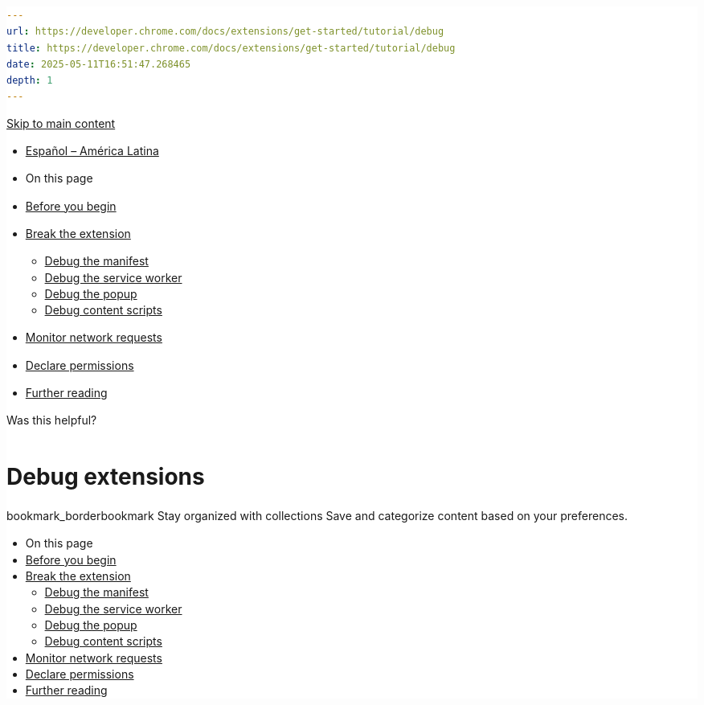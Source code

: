 ```yaml
---
url: https://developer.chrome.com/docs/extensions/get-started/tutorial/debug
title: https://developer.chrome.com/docs/extensions/get-started/tutorial/debug
date: 2025-05-11T16:51:47.268465
depth: 1
---
```


[ Skip to main content ](https://developer.chrome.com/docs/extensions/get-started/tutorial/debug#main-content)
  * [Español – América Latina](https://developer.chrome.com/docs/extensions/get-started/tutorial/debug?hl=es-419)




  * On this page
  * [Before you begin](https://developer.chrome.com/docs/extensions/get-started/tutorial/debug#prereq)
  * [Break the extension](https://developer.chrome.com/docs/extensions/get-started/tutorial/debug#locate_logs)
    * [Debug the manifest](https://developer.chrome.com/docs/extensions/get-started/tutorial/debug#debug-manifest)
    * [Debug the service worker](https://developer.chrome.com/docs/extensions/get-started/tutorial/debug#debug-bg)
    * [Debug the popup](https://developer.chrome.com/docs/extensions/get-started/tutorial/debug#debug_popup)
    * [Debug content scripts](https://developer.chrome.com/docs/extensions/get-started/tutorial/debug#debug_cs)
  * [Monitor network requests](https://developer.chrome.com/docs/extensions/get-started/tutorial/debug#network_requests)
  * [Declare permissions](https://developer.chrome.com/docs/extensions/get-started/tutorial/debug#declare_permission)
  * [Further reading](https://developer.chrome.com/docs/extensions/get-started/tutorial/debug#next)




Was this helpful?
#  Debug extensions 
bookmark_borderbookmark Stay organized with collections  Save and categorize content based on your preferences.
  * On this page
  * [Before you begin](https://developer.chrome.com/docs/extensions/get-started/tutorial/debug#prereq)
  * [Break the extension](https://developer.chrome.com/docs/extensions/get-started/tutorial/debug#locate_logs)
    * [Debug the manifest](https://developer.chrome.com/docs/extensions/get-started/tutorial/debug#debug-manifest)
    * [Debug the service worker](https://developer.chrome.com/docs/extensions/get-started/tutorial/debug#debug-bg)
    * [Debug the popup](https://developer.chrome.com/docs/extensions/get-started/tutorial/debug#debug_popup)
    * [Debug content scripts](https://developer.chrome.com/docs/extensions/get-started/tutorial/debug#debug_cs)
  * [Monitor network requests](https://developer.chrome.com/docs/extensions/get-started/tutorial/debug#network_requests)
  * [Declare permissions](https://developer.chrome.com/docs/extensions/get-started/tutorial/debug#declare_permission)
  * [Further reading](https://developer.chrome.com/docs/extensions/get-started/tutorial/debug#next)
